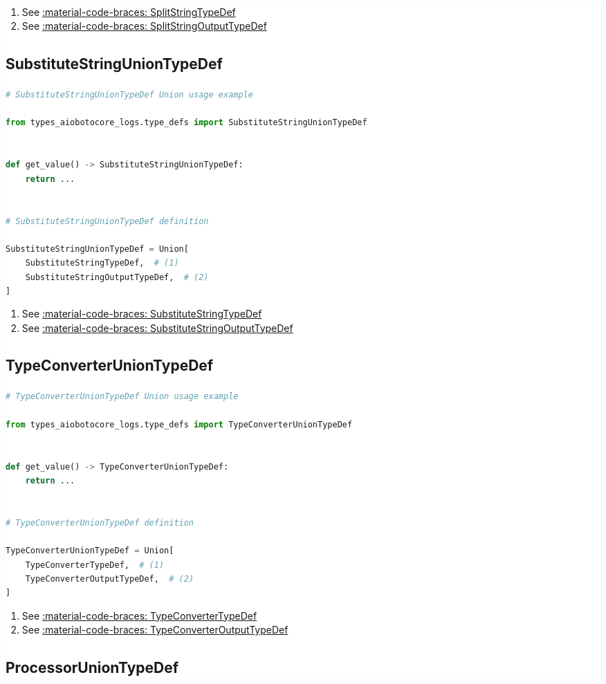 1. See [:material-code-braces: SplitStringTypeDef](./type_defs.md#splitstringtypedef)
2. See [:material-code-braces: SplitStringOutputTypeDef](./type_defs.md#splitstringoutputtypedef)

## SubstituteStringUnionTypeDef

```python
# SubstituteStringUnionTypeDef Union usage example

from types_aiobotocore_logs.type_defs import SubstituteStringUnionTypeDef


def get_value() -> SubstituteStringUnionTypeDef:
    return ...


# SubstituteStringUnionTypeDef definition

SubstituteStringUnionTypeDef = Union[
    SubstituteStringTypeDef,  # (1)
    SubstituteStringOutputTypeDef,  # (2)
]
```

1. See [:material-code-braces: SubstituteStringTypeDef](./type_defs.md#substitutestringtypedef)
2. See [:material-code-braces: SubstituteStringOutputTypeDef](./type_defs.md#substitutestringoutputtypedef)

## TypeConverterUnionTypeDef

```python
# TypeConverterUnionTypeDef Union usage example

from types_aiobotocore_logs.type_defs import TypeConverterUnionTypeDef


def get_value() -> TypeConverterUnionTypeDef:
    return ...


# TypeConverterUnionTypeDef definition

TypeConverterUnionTypeDef = Union[
    TypeConverterTypeDef,  # (1)
    TypeConverterOutputTypeDef,  # (2)
]
```

1. See [:material-code-braces: TypeConverterTypeDef](./type_defs.md#typeconvertertypedef)
2. See [:material-code-braces: TypeConverterOutputTypeDef](./type_defs.md#typeconverteroutputtypedef)

## ProcessorUnionTypeDef
